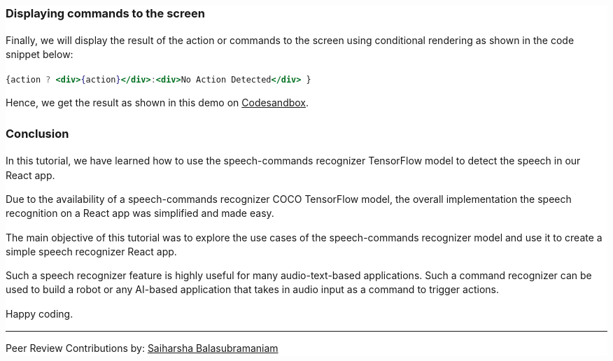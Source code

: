 ### Displaying commands to the screen
Finally, we will display the result of the action or commands to the screen using conditional rendering as shown in the code snippet below:

```jsx
{action ? <div>{action}</div>:<div>No Action Detected</div> }
```

Hence, we get the result as shown in this demo on [Codesandbox](https://codesandbox.io/s/lucid-http-u1r70?from-embed).

### Conclusion
In this tutorial, we have learned how to use the speech-commands recognizer TensorFlow model to detect the speech in our React app. 

Due to the availability of a speech-commands recognizer COCO TensorFlow model, the overall implementation the speech recognition on a React app was simplified and made easy.

The main objective of this tutorial was to explore the use cases of the speech-commands recognizer model and use it to create a simple speech recognizer React app. 

Such a speech recognizer feature is highly useful for many audio-text-based applications. Such a command recognizer can be used to build a robot or any AI-based application that takes in audio input as a command to trigger actions.

Happy coding.

---
Peer Review Contributions by: [Saiharsha Balasubramaniam](/authors/saiharsha-balasubramaniam/)